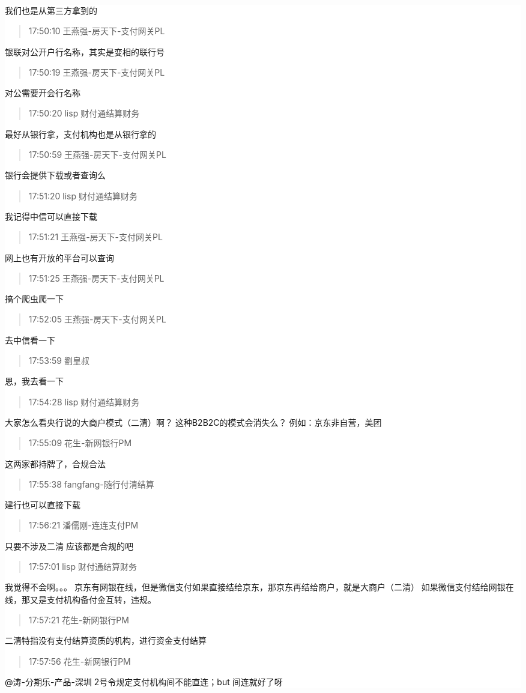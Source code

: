 我们也是从第三方拿到的  
   
> 17:50:10  王燕强-房天下-支付网关PL  
   
银联对公开户行名称，其实是变相的联行号  
   
> 17:50:19  王燕强-房天下-支付网关PL  
   
对公需要开会行名称  
   
> 17:50:20  lisp 财付通结算财务  
   
最好从银行拿，支付机构也是从银行拿的  
   
> 17:50:59  王燕强-房天下-支付网关PL  
   
银行会提供下载或者查询么  
   
> 17:51:20  lisp 财付通结算财务  
   
我记得中信可以直接下载  
   
> 17:51:21  王燕强-房天下-支付网关PL  
   
网上也有开放的平台可以查询  
   
> 17:51:25  王燕强-房天下-支付网关PL  
   
搞个爬虫爬一下  
   
> 17:52:05  王燕强-房天下-支付网关PL  
   
去中信看一下  
   
> 17:53:59  劉皇叔  
   
恩，我去看一下  
   
> 17:54:28  lisp 财付通结算财务  
   
大家怎么看央行说的大商户模式（二清）啊？ 这种B2B2C的模式会消失么？ 例如：京东非自营，美团  
   
> 17:55:09  花生-新网银行PM  
   
这两家都持牌了，合规合法  
   
> 17:55:38  fangfang-随行付清结算  
   
建行也可以直接下载  
   
> 17:56:21  潘儒刚-连连支付PM  
   
只要不涉及二清 应该都是合规的吧   
   
> 17:57:01  lisp 财付通结算财务  
   
我觉得不会啊。。。 京东有网银在线，但是微信支付如果直接结给京东，那京东再结给商户，就是大商户（二清） 如果微信支付结给网银在线，那又是支付机构备付金互转，违规。  
   
> 17:57:21  花生-新网银行PM  
   
二清特指没有支付结算资质的机构，进行资金支付结算  
   
> 17:57:56  花生-新网银行PM  
   
@涛-分期乐-产品-深圳 2号令规定支付机构间不能直连；but 间连就好了呀  
   